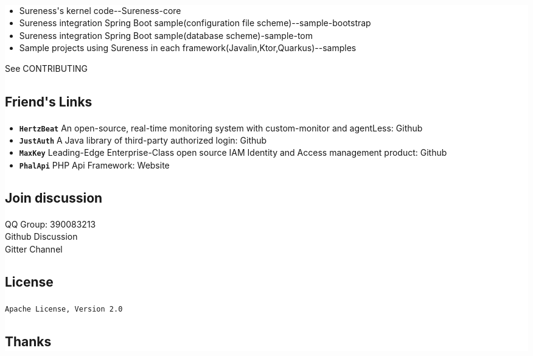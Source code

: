 -   Sureness's kernel code--Sureness-core
-   Sureness integration Spring Boot sample(configuration file scheme)--sample-bootstrap
-   Sureness integration Spring Boot sample(database scheme)-sample-tom
-   Sample projects using Sureness in each framework(Javalin,Ktor,Quarkus)--samples

See CONTRIBUTING

Friend's Links
--------------

-   **`HertzBeat`** An open-source, real-time monitoring system with custom-monitor and agentLess: Github
-   **`JustAuth`** A Java library of third-party authorized login: Github
-   **`MaxKey`** Leading-Edge Enterprise-Class open source IAM Identity and Access management product: Github
-   **`PhalApi`** PHP Api Framework: Website

Join discussion
---------------

QQ Group: 390083213  
Github Discussion  
Gitter Channel

  

License
-------

`Apache License, Version 2.0`

Thanks
------
